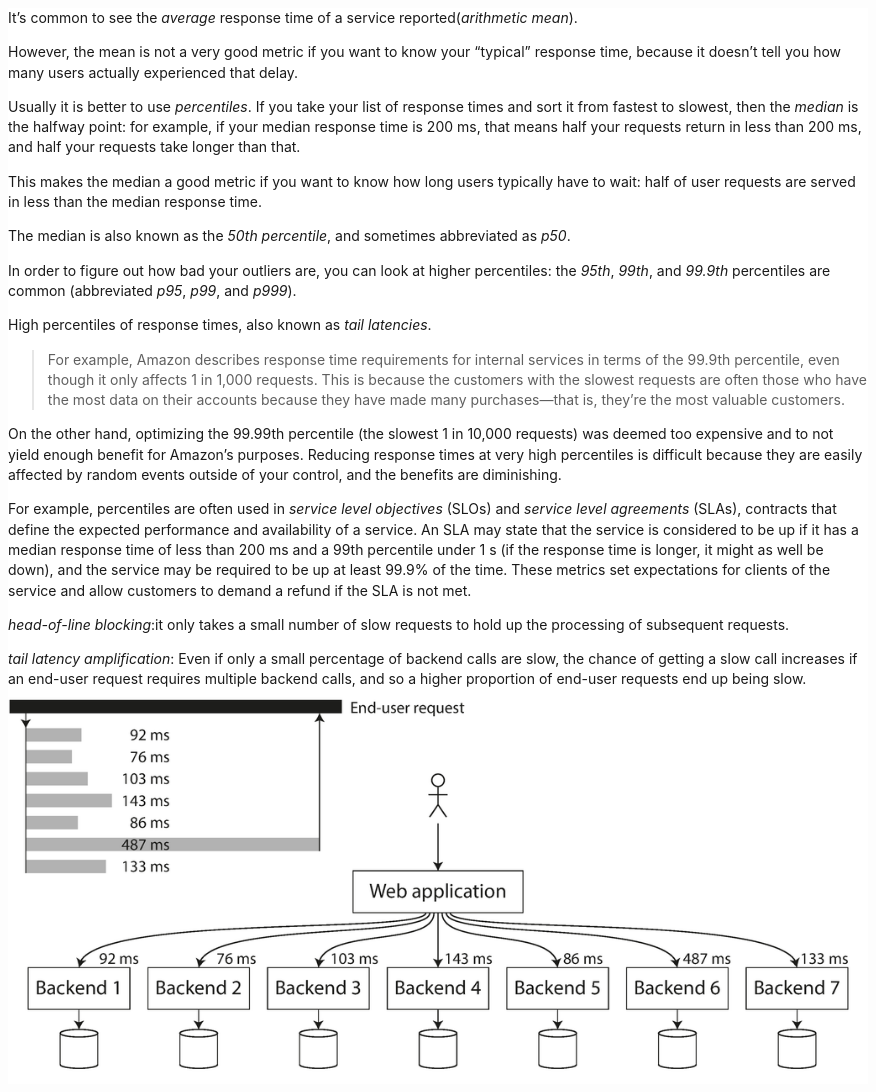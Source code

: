 It’s common to see the *average* response time of a service reported(*arithmetic mean*).

However, the mean is not a very good metric if you want to know your “typical” response time, because it doesn’t tell you how many users actually experienced that delay.

Usually it is better to use *percentiles*. If you take your list of response times and sort it from fastest to slowest, then the *median* is the halfway point: for example, if your median response time is 200 ms, that means half your requests return in less than 200 ms, and half your requests take longer than that.

This makes the median a good metric if you want to know how long users typically have to wait: half of user requests are served in less than the median response time.

The median is also known as the *50th percentile*, and sometimes abbreviated as *p50*.

In order to figure out how bad your outliers are, you can look at higher percentiles: the *95th*, *99th*, and *99.9th* percentiles are common (abbreviated *p95*, *p99*, and *p999*).

High percentiles of response times, also known as *tail latencies*.

> For example, Amazon describes response time requirements for internal services in terms of the 99.9th percentile, even though it only affects 1 in 1,000 requests. This is because the customers with the slowest requests are often those who have the most data on their accounts because they have made many purchases—that is, they’re the most valuable customers.

On the other hand, optimizing the 99.99th percentile (the slowest 1 in 10,000 requests) was deemed too expensive and to not yield enough benefit for Amazon’s purposes. Reducing response times at very high percentiles is difficult because they are easily affected by random events outside of your control, and the benefits are diminishing.

For example, percentiles are often used in *service level objectives* (SLOs) and *service level agreements* (SLAs), contracts that define the expected performance and availability of a service. An SLA may state that the service is considered to be up if it has a median response time of less than 200 ms and a 99th percentile under 1 s (if the response time is longer, it might as well be down), and the service may be required to be up at least 99.9% of the time. These metrics set expectations for clients of the service and allow customers to demand a refund if the SLA is not met.

*head-of-line blocking*:it only takes a small number of slow requests to hold up the processing of subsequent requests.

*tail latency amplification*: Even if only a small percentage of backend calls are slow, the chance of getting a slow call increases if an end-user request requires multiple backend calls, and so a higher proportion of end-user requests end up being slow.
![DDIA_0105](./Resources/DDIA_0105.png)
